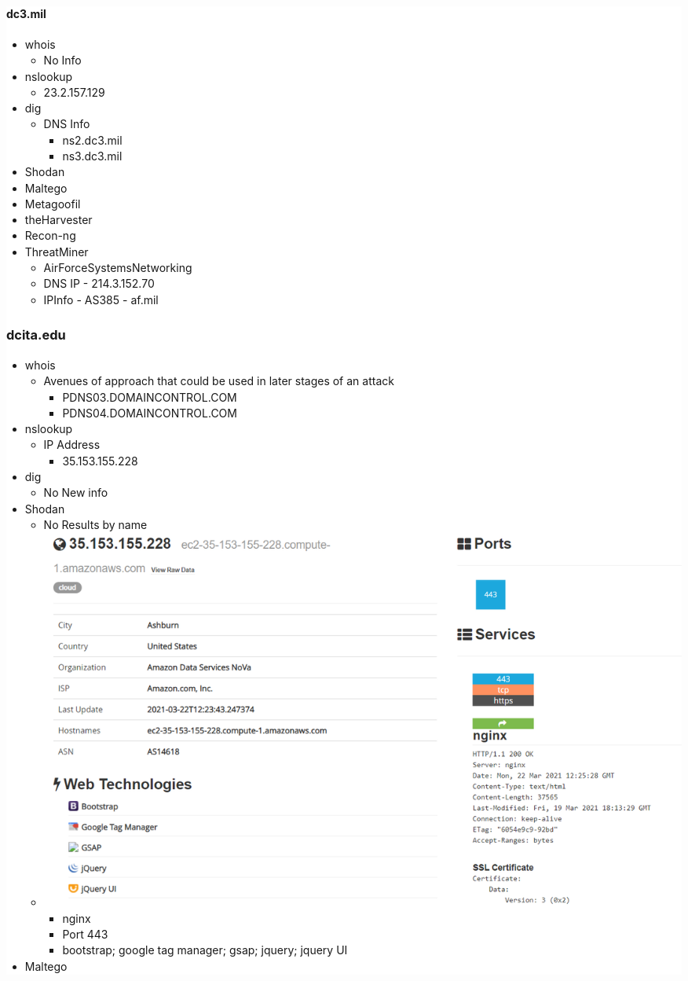 #### dc3.mil  

* whois
  * No Info
* nslookup  
  * 23.2.157.129
* dig  
  * DNS Info
    * ns2.dc3.mil
    * ns3.dc3.mil
* Shodan  
* Maltego
* Metagoofil
* theHarvester
* Recon-ng
* ThreatMiner
  * AirForceSystemsNetworking
  * DNS IP - 214.3.152.70
  * IPInfo - AS385 - af.mil

### dcita.edu  

* whois  
  * Avenues of approach that could be used in later stages of an attack
    * PDNS03.DOMAINCONTROL.COM
    * PDNS04.DOMAINCONTROL.COM
* nslookup  
  * IP Address
    * 35.153.155.228
* dig  
  * No New info
* Shodan  
  * No Results by name
  * ![Shodan Results](./Files/Images/Lesson1/dicita-edu-Shodan-Results.png)  
    * nginx  
    * Port 443
    * bootstrap; google tag manager; gsap; jquery; jquery UI  
* Maltego